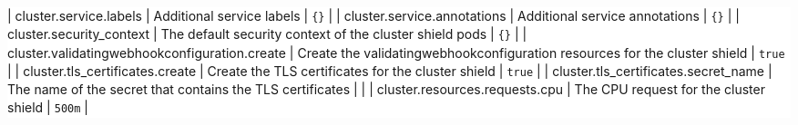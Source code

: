 | cluster.service.labels                                                                              | Additional service labels                                                                                                                                                                                                                                                                                                   | <code>{}</code>                                                                                                                                                                                                                                                                                                                                                                                                                              |
| cluster.service.annotations                                                                         | Additional service annotations                                                                                                                                                                                                                                                                                              | <code>{}</code>                                                                                                                                                                                                                                                                                                                                                                                                                              |
| cluster.security_context                                                                            | The default security context of the cluster shield pods                                                                                                                                                                                                                                                                     | <code>{}</code>                                                                                                                                                                                                                                                                                                                                                                                                                              |
| cluster.validatingwebhookconfiguration.create                                                       | Create the validatingwebhookconfiguration resources for the cluster shield                                                                                                                                                                                                                                                  | <code>true</code>                                                                                                                                                                                                                                                                                                                                                                                                                            |
| cluster.tls_certificates.create                                                                     | Create the TLS certificates for the cluster shield                                                                                                                                                                                                                                                                          | <code>true</code>                                                                                                                                                                                                                                                                                                                                                                                                                            |
| cluster.tls_certificates.secret_name                                                                | The name of the secret that contains the TLS certificates                                                                                                                                                                                                                                                                   | <code></code>                                                                                                                                                                                                                                                                                                                                                                                                                                |
| cluster.resources.requests.cpu                                                                      | The CPU request for the cluster shield                                                                                                                                                                                                                                                                                      | <code>500m</code>                                                                                                                                                                                                                                                                                                                                                                                                                            |